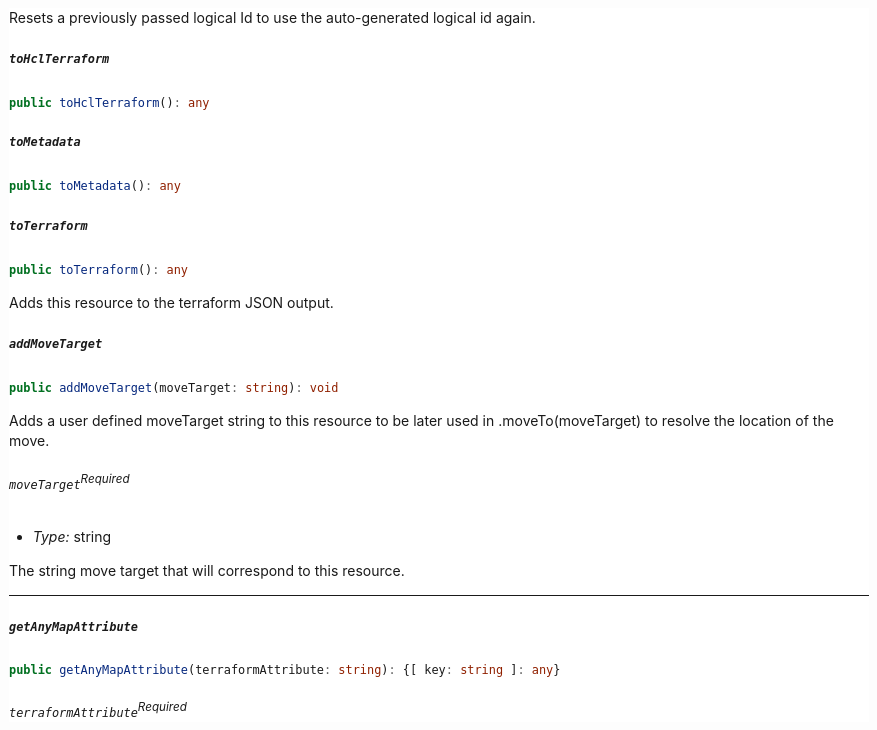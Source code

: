Resets a previously passed logical Id to use the auto-generated logical id again.

##### `toHclTerraform` <a name="toHclTerraform" id="@cdktf/provider-vault.raftAutopilot.RaftAutopilot.toHclTerraform"></a>

```typescript
public toHclTerraform(): any
```

##### `toMetadata` <a name="toMetadata" id="@cdktf/provider-vault.raftAutopilot.RaftAutopilot.toMetadata"></a>

```typescript
public toMetadata(): any
```

##### `toTerraform` <a name="toTerraform" id="@cdktf/provider-vault.raftAutopilot.RaftAutopilot.toTerraform"></a>

```typescript
public toTerraform(): any
```

Adds this resource to the terraform JSON output.

##### `addMoveTarget` <a name="addMoveTarget" id="@cdktf/provider-vault.raftAutopilot.RaftAutopilot.addMoveTarget"></a>

```typescript
public addMoveTarget(moveTarget: string): void
```

Adds a user defined moveTarget string to this resource to be later used in .moveTo(moveTarget) to resolve the location of the move.

###### `moveTarget`<sup>Required</sup> <a name="moveTarget" id="@cdktf/provider-vault.raftAutopilot.RaftAutopilot.addMoveTarget.parameter.moveTarget"></a>

- *Type:* string

The string move target that will correspond to this resource.

---

##### `getAnyMapAttribute` <a name="getAnyMapAttribute" id="@cdktf/provider-vault.raftAutopilot.RaftAutopilot.getAnyMapAttribute"></a>

```typescript
public getAnyMapAttribute(terraformAttribute: string): {[ key: string ]: any}
```

###### `terraformAttribute`<sup>Required</sup> <a name="terraformAttribute" id="@cdktf/provider-vault.raftAutopilot.RaftAutopilot.getAnyMapAttribute.parameter.terraformAttribute"></a>
